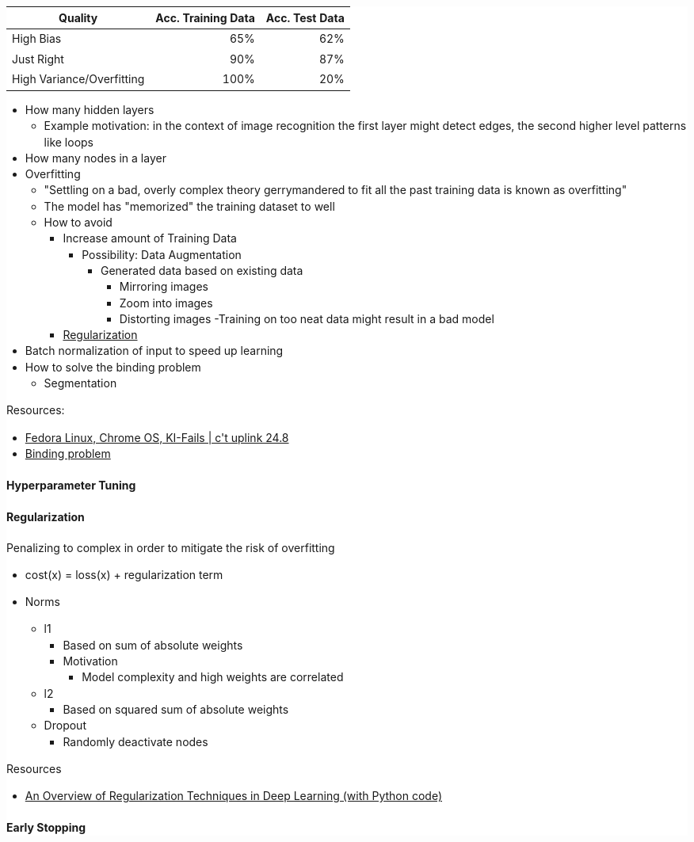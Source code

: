 Quality                  |Acc. Training Data|Acc. Test Data
-------------------------|-----------------:|-------------:
High Bias                |65%               |62%
Just Right               |90%               |87%
High Variance/Overfitting|100%              |20%

- How many hidden layers
  - Example motivation: in the context of image recognition the first layer might detect edges, the second higher level patterns like loops
- How many nodes in a layer
- Overfitting
  - "Settling on a bad, overly complex theory gerrymandered to fit all the past training data is known as overfitting"
  - The model has "memorized" the training dataset to well
  - How to avoid
    - Increase amount of Training Data
      - Possibility: Data Augmentation
        - Generated data based on existing data
          - Mirroring images
          - Zoom into images
          - Distorting images
        -Training on too neat data might result in a bad model
    - [Regularization](#regularization)
- Batch normalization of input to speed up learning
- How to solve the binding problem
  - Segmentation

Resources:
- [Fedora Linux, Chrome OS, KI-Fails | c't uplink 24.8](https://youtu.be/1ESqpc2jPiU?t=3830)
- [Binding problem](https://en.wikipedia.org/wiki/Binding_problem)

#### Hyperparameter Tuning

#### Regularization

Penalizing to complex in order to mitigate the risk of overfitting
- cost(x) = loss(x) + regularization term

- Norms
  - l1
    - Based on sum of absolute weights
    - Motivation
      - Model complexity and high weights are correlated
  - l2
    - Based on squared sum of absolute weights
  - Dropout
    - Randomly deactivate nodes

Resources

- [An Overview of Regularization Techniques in Deep Learning (with Python code)](https://www.analyticsvidhya.com/blog/2018/04/fundamentals-deep-learning-regularization-techniques/)

#### Early Stopping
